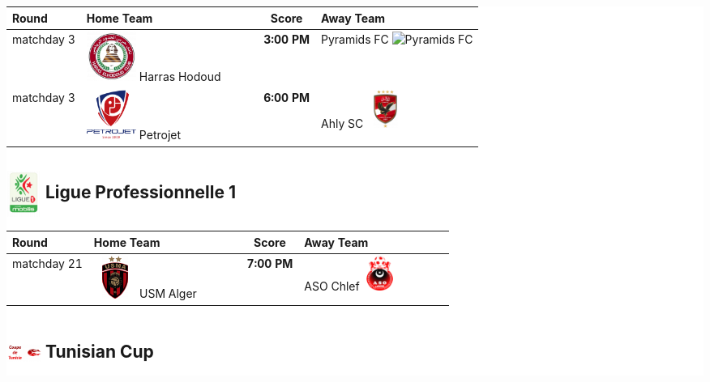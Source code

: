 <div align='center'>

| Round | Home Team | Score | Away Team |
|:------|:----------|:-----:|:----------|
| matchday 3 | <img src='https://github.com/salimt/Transfermarkt-ETL-and-LIVE-Scores/raw/main/live_scores/icons/Harras Hodoud/Harras Hodoud_icon.png' alt='Harras Hodoud' width='30%' height='30%' /> Harras Hodoud | **3:00 PM** | Pyramids FC <img src='https://github.com/salimt/Transfermarkt-ETL-and-LIVE-Scores/raw/main/live_scores/icons/Pyramids FC/Pyramids FC_icon.png' alt='Pyramids FC' width='25%' height='25%' /> |
| matchday 3 | <img src='https://github.com/salimt/Transfermarkt-ETL-and-LIVE-Scores/raw/main/live_scores/icons/Petrojet/Petrojet_icon.png' alt='Petrojet' width='30%' height='30%' /> Petrojet | **6:00 PM** | Ahly SC <img src='https://github.com/salimt/Transfermarkt-ETL-and-LIVE-Scores/raw/main/live_scores/icons/Ahly SC/Ahly SC_icon.png' alt='Ahly SC' width='25%' height='25%' /> |

</div>

## <img src='https://github.com/salimt/Transfermarkt-ETL-and-LIVE-Scores/raw/main/live_scores/icons/Ligue Professionnelle 1/Ligue Professionnelle 1_icon.png' alt='Ligue Professionnelle 1' style='width:5%; height:5%; display:inline-block; vertical-align:middle;' /> Ligue Professionnelle 1

<div align='center'>

| Round | Home Team | Score | Away Team |
|:------|:----------|:-----:|:----------|
| matchday 21 | <img src='https://github.com/salimt/Transfermarkt-ETL-and-LIVE-Scores/raw/main/live_scores/icons/USM Alger/USM Alger_icon.png' alt='USM Alger' width='30%' height='30%' /> USM Alger | **7:00 PM** | ASO Chlef <img src='https://github.com/salimt/Transfermarkt-ETL-and-LIVE-Scores/raw/main/live_scores/icons/ASO Chlef/ASO Chlef_icon.png' alt='ASO Chlef' width='25%' height='25%' /> |

</div>

## <img src='https://github.com/salimt/Transfermarkt-ETL-and-LIVE-Scores/raw/main/live_scores/icons/Tunisian Cup/Tunisian Cup_icon.png' alt='Tunisian Cup' style='width:5%; height:5%; display:inline-block; vertical-align:middle;' /> Tunisian Cup
